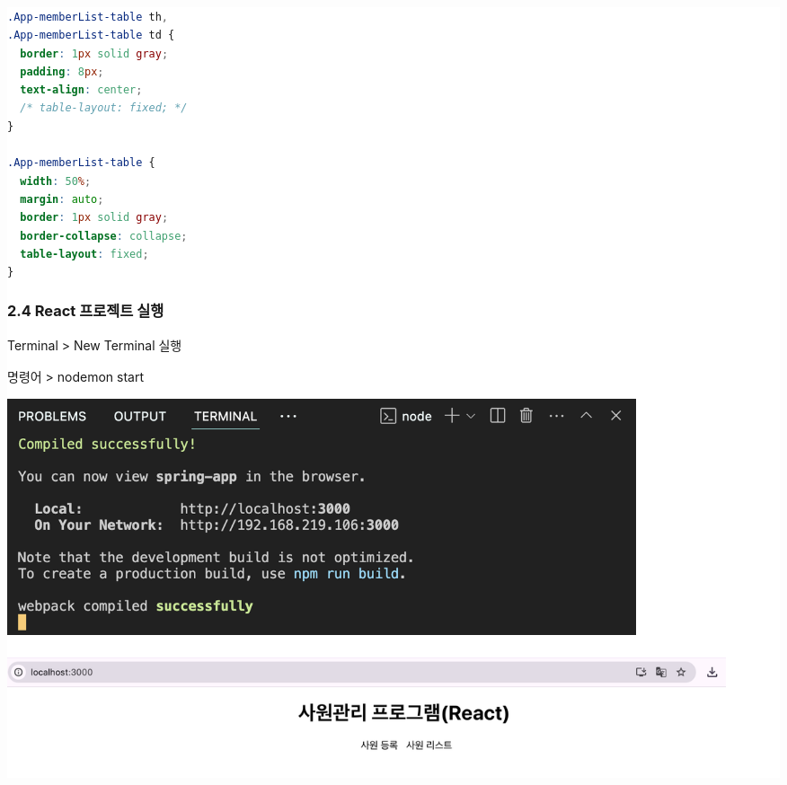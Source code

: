 ```css
.App-memberList-table th,
.App-memberList-table td {
  border: 1px solid gray;
  padding: 8px;
  text-align: center;
  /* table-layout: fixed; */
}

.App-memberList-table {
  width: 50%;
  margin: auto;
  border: 1px solid gray;
  border-collapse: collapse;
  table-layout: fixed;
}
```

### 2.4 React 프로젝트 실행

Terminal > New Terminal 실행

명령어 > nodemon start

<img src="../images/6/6-21.png" alt="project" width="700"/><br><br>
<img src="../images/6/6-24.png" alt="project" width="800"/><br><br>
